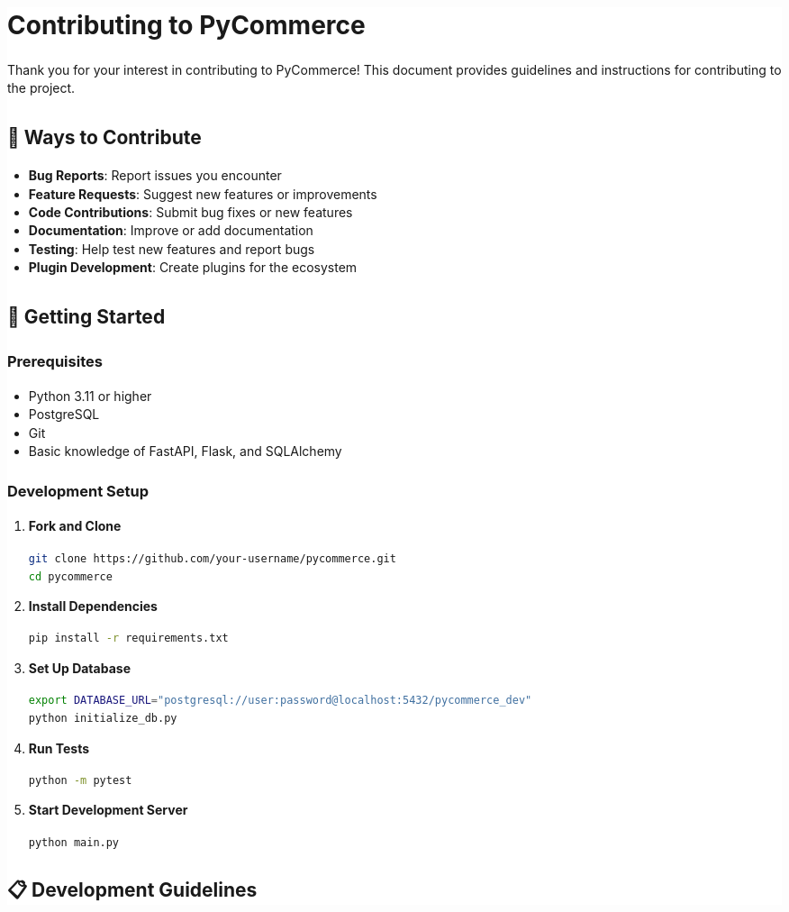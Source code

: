 
# Contributing to PyCommerce

Thank you for your interest in contributing to PyCommerce! This document provides guidelines and instructions for contributing to the project.

## 🎯 Ways to Contribute

- **Bug Reports**: Report issues you encounter
- **Feature Requests**: Suggest new features or improvements
- **Code Contributions**: Submit bug fixes or new features
- **Documentation**: Improve or add documentation
- **Testing**: Help test new features and report bugs
- **Plugin Development**: Create plugins for the ecosystem

## 🚀 Getting Started

### Prerequisites
- Python 3.11 or higher
- PostgreSQL
- Git
- Basic knowledge of FastAPI, Flask, and SQLAlchemy

### Development Setup

1. **Fork and Clone**
   ```bash
   git clone https://github.com/your-username/pycommerce.git
   cd pycommerce
   ```

2. **Install Dependencies**
   ```bash
   pip install -r requirements.txt
   ```

3. **Set Up Database**
   ```bash
   export DATABASE_URL="postgresql://user:password@localhost:5432/pycommerce_dev"
   python initialize_db.py
   ```

4. **Run Tests**
   ```bash
   python -m pytest
   ```

5. **Start Development Server**
   ```bash
   python main.py
   ```

## 📋 Development Guidelines
